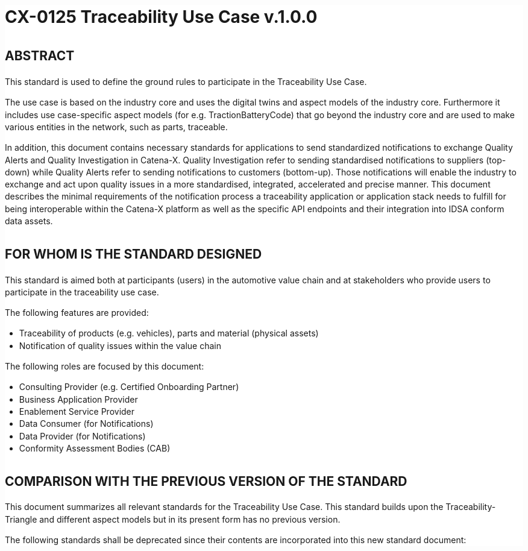# CX-0125 Traceability Use Case v.1.0.0

## ABSTRACT

This standard is used to define the ground rules to participate in the Traceability Use Case.

The use case is based on the industry core and uses the digital twins and aspect models of the industry core. Furthermore it includes
use case-specific aspect models (for e.g. TractionBatteryCode) that go beyond the industry core and are used to make various entities
in the network, such as parts, traceable.

In addition, this document contains necessary standards for applications to send standardized notifications to exchange
Quality Alerts and Quality Investigation in Catena-X. Quality Investigation refer to sending standardised notifications to suppliers (top-down) while Quality Alerts refer to sending notifications to customers (bottom-up). Those notifications will enable the industry to exchange and act upon quality issues
in a more standardised, integrated, accelerated and precise manner. This document describes the minimal requirements of the notification process
a traceability application or application stack needs to fulfill for being interoperable within the Catena-X platform as well as the specific API endpoints
and their integration into IDSA conform data assets.

## FOR WHOM IS THE STANDARD DESIGNED

This standard is aimed both at participants (users) in the automotive value chain and at stakeholders who provide users to participate in the traceability use case.

The following features are provided:

- Traceability of products (e.g. vehicles), parts and material (physical assets)
- Notification of quality issues within the value chain

The following roles are focused by this document:

- Consulting Provider (e.g. Certified Onboarding Partner)
- Business Application Provider
- Enablement Service Provider
- Data Consumer (for Notifications)
- Data Provider (for Notifications)
- Conformity Assessment Bodies (CAB)

## COMPARISON WITH THE PREVIOUS VERSION OF THE STANDARD

This document summarizes all relevant standards for the Traceability Use Case. This standard builds upon the Traceability-Triangle and different aspect models but in its present form has no previous version.

The following standards shall be deprecated since their contents are incorporated into this new standard document:
